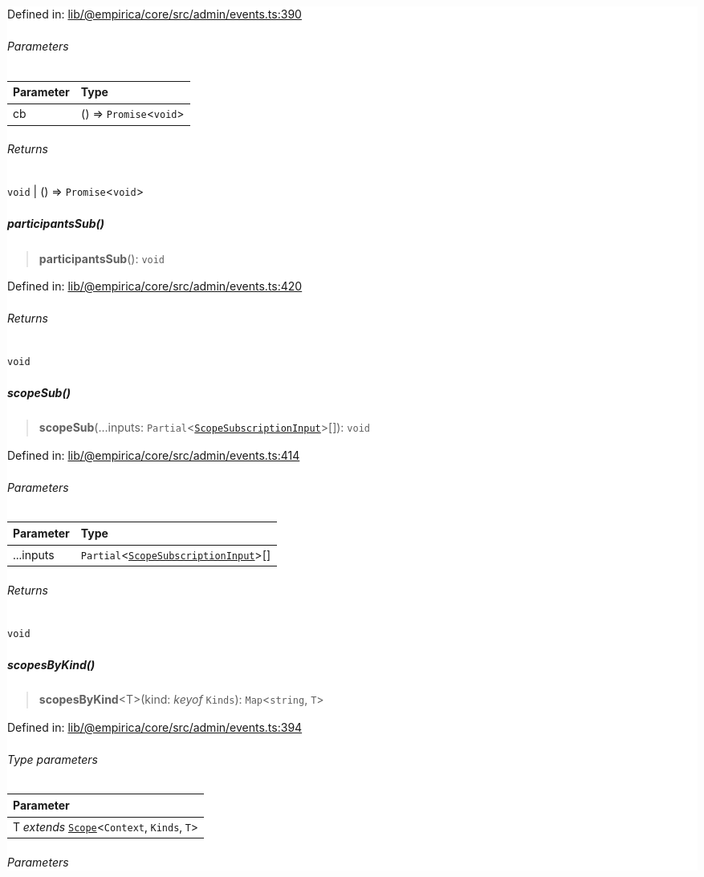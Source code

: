 Defined in: [lib/@empirica/core/src/admin/events.ts:390](https://github.com/empiricaly/empirica/blob/152f8e3/lib/@empirica/core/src/admin/events.ts#L390)

###### Parameters

| Parameter | Type                      |
| :-------- | :------------------------ |
| cb        | () => `Promise`\<`void`\> |

###### Returns

`void` \| () => `Promise`\<`void`\>

##### participantsSub()

> **participantsSub**(): `void`

Defined in: [lib/@empirica/core/src/admin/events.ts:420](https://github.com/empiricaly/empirica/blob/152f8e3/lib/@empirica/core/src/admin/events.ts#L420)

###### Returns

`void`

##### scopeSub()

> **scopeSub**(...inputs: `Partial`\<[`ScopeSubscriptionInput`](modules.md#scopesubscriptioninput)\>[]): `void`

Defined in: [lib/@empirica/core/src/admin/events.ts:414](https://github.com/empiricaly/empirica/blob/152f8e3/lib/@empirica/core/src/admin/events.ts#L414)

###### Parameters

| Parameter | Type                                                                         |
| :-------- | :--------------------------------------------------------------------------- |
| ...inputs | `Partial`\<[`ScopeSubscriptionInput`](modules.md#scopesubscriptioninput)\>[] |

###### Returns

`void`

##### scopesByKind()

> **scopesByKind**\<T\>(kind: _keyof_ `Kinds`): `Map`\<`string`, `T`\>

Defined in: [lib/@empirica/core/src/admin/events.ts:394](https://github.com/empiricaly/empirica/blob/152f8e3/lib/@empirica/core/src/admin/events.ts#L394)

###### Type parameters

| Parameter                                                          |
| :----------------------------------------------------------------- |
| T _extends_ [`Scope`](modules.md#scope)\<`Context`, `Kinds`, `T`\> |

###### Parameters
